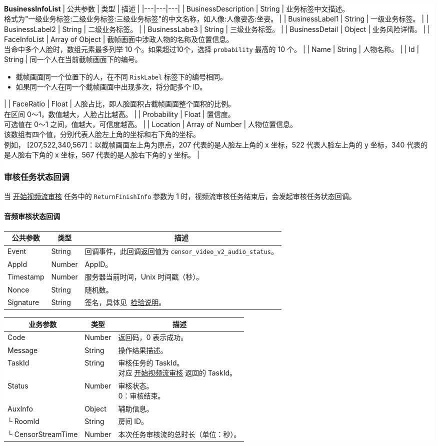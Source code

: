 <a id="businessinfolist"></a>
**BusinessInfoList**
| 公共参数 | 类型 | 描述 |
|---|---|---|
| BusinessDescription | String | 业务标签中文描述。<br/>格式为"一级业务标签:二级业务标签:三级业务标签"的中文名称，如人像:人像姿态:坐姿。 |
| BusinessLabel1 | String | 一级业务标签。 |
| BusinessLabel2 | String | 二级业务标签。 |
| BusinessLabe3 | String | 三级业务标签。 |
| BusinessDetail | Object | 业务风险详情。 |
| FaceInfoList | Array of Object | 截帧画面中涉政人物的名称及位置信息。<br/>当命中多个人脸时，数组元素最多列举 10 个。如果超过10个，选择 `probability` 最高的 10 个。 |
| Name | String | 人物名称。 |
| Id | String | 同一个人在当前截帧画面下的编号。<ul><li>截帧画面同一个位置下的人，在不同 `RiskLabel` 标签下的编号相同。</li><li>如果同一个人在同一个截帧画面中出现多次，将分配多个 ID。</li></ul> |
| FaceRatio | Float | 人脸占比，即人脸面积占截帧画面整个面积的比例。<br/>在区间 0～1，数值越大，人脸占比越高。 |
| Probability | Float | 置信度。<br/>可选值在 0～1 之间，值越大，可信度越高。 |
| Location | Array of Number | 人物位置信息。<br/>该数组有四个值，分别代表人脸左上角的坐标和右下角的坐标。<br/>例如， [207,522,340,567]：以截帧画面左上角为原点，207 代表的是人脸左上角的 x 坐标，522 代表人脸左上角的 y 坐标，340 代表的是人脸右下角的 x 坐标，567 代表的是人脸右下角的 y 坐标。 |


### 审核任务状态回调

当 [开始视频流审核](https://doc-zh.zego.im/article/19652) 任务中的 `ReturnFinishInfo` 参数为 1 时，视频流审核任务结束后，会发起审核任务状态回调。

#### 音频审核状态回调

| 公共参数 | 类型 | 描述 |
|---|---|---|
| Event | String | 回调事件，此回调返回值为 `censor_video_v2_audio_status`。 |
| AppId | Number | AppID。 |
| Timestamp | Number | 服务器当前时间，Unix 时间戳（秒）。 |
| Nonce | String | 随机数。 |
| Signature | String | 签名，具体见  <a href="https://doc-zh.zego.im/article/19700" target="_blank">检验说明</a>。 |

| 业务参数 | 类型 | 描述 |
|---|---|---|
| Code | Number | 返回码，0 表示成功。 |
| Message | String | 操作结果描述。 |
| TaskId | String | 审核任务的 TaskId。<br/>对应 [开始视频流审核](https://doc-zh.zego.im/article/19652) 返回的 TaskId。 |
| Status | Number | 审核状态。<br/>0：审核结束。 |
| AuxInfo | Object | 辅助信息。 |
| └ RoomId | String | 房间 ID。 |
| └ CensorStreamTime | Number | 本次任务审核流的总时长（单位：秒）。 |

